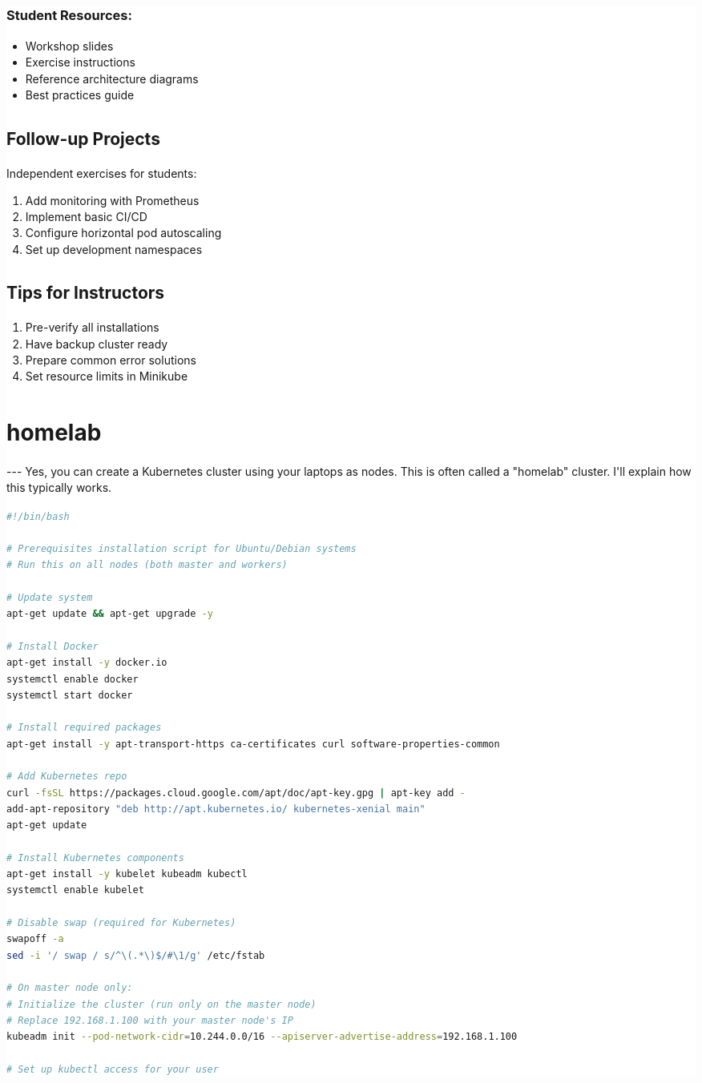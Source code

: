 ### Student Resources:
- Workshop slides
- Exercise instructions
- Reference architecture diagrams
- Best practices guide

## Follow-up Projects
Independent exercises for students:
1. Add monitoring with Prometheus
2. Implement basic CI/CD
3. Configure horizontal pod autoscaling
4. Set up development namespaces

## Tips for Instructors
1. Pre-verify all installations
2. Have backup cluster ready
3. Prepare common error solutions
4. Set resource limits in Minikube


# homelab

--- Yes, you can create a Kubernetes cluster using your laptops as nodes. This is often called a "homelab" cluster. I'll explain how this typically works.



```bash
#!/bin/bash

# Prerequisites installation script for Ubuntu/Debian systems
# Run this on all nodes (both master and workers)

# Update system
apt-get update && apt-get upgrade -y

# Install Docker
apt-get install -y docker.io
systemctl enable docker
systemctl start docker

# Install required packages
apt-get install -y apt-transport-https ca-certificates curl software-properties-common

# Add Kubernetes repo
curl -fsSL https://packages.cloud.google.com/apt/doc/apt-key.gpg | apt-key add -
add-apt-repository "deb http://apt.kubernetes.io/ kubernetes-xenial main"
apt-get update

# Install Kubernetes components
apt-get install -y kubelet kubeadm kubectl
systemctl enable kubelet

# Disable swap (required for Kubernetes)
swapoff -a
sed -i '/ swap / s/^\(.*\)$/#\1/g' /etc/fstab

# On master node only:
# Initialize the cluster (run only on the master node)
# Replace 192.168.1.100 with your master node's IP
kubeadm init --pod-network-cidr=10.244.0.0/16 --apiserver-advertise-address=192.168.1.100

# Set up kubectl access for your user
```